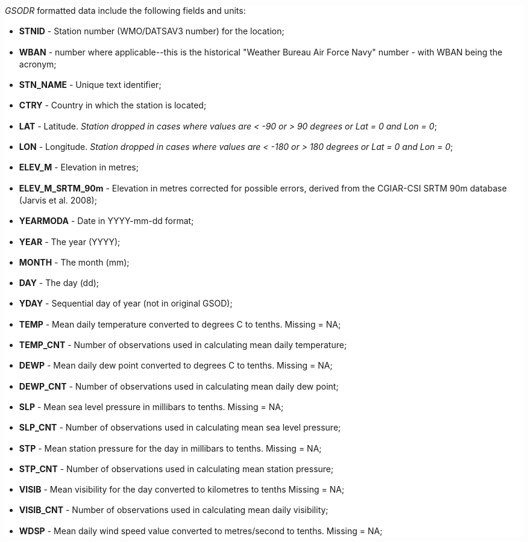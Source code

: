 _GSODR_ formatted data include the following fields and units:

- **STNID** - Station number (WMO/DATSAV3 number) for the location;

- **WBAN** - number where applicable--this is the historical "Weather Bureau
Air Force Navy" number - with WBAN being the acronym;

- **STN\_NAME** - Unique text identifier;

- **CTRY** - Country in which the station is located;

- **LAT** - Latitude. *Station dropped in cases where values are < -90 or > 90
degrees or Lat = 0 and Lon = 0*;

- **LON** - Longitude. *Station dropped in cases where values are < -180 or >
180 degrees or Lat = 0 and Lon = 0*;

- **ELEV\_M** - Elevation in metres;

- **ELEV\_M\_SRTM\_90m** - Elevation in metres corrected for possible errors,
derived from the CGIAR-CSI SRTM 90m database (Jarvis et al. 2008);

- **YEARMODA** - Date in YYYY-mm-dd format;

- **YEAR** - The year (YYYY);

- **MONTH** - The month (mm);

- **DAY** - The day (dd);

- **YDAY** - Sequential day of year (not in original GSOD);

- **TEMP** - Mean daily temperature converted to degrees C to tenths. Missing =
NA;

- **TEMP\_CNT** - Number of observations used in calculating mean daily
temperature;

- **DEWP** - Mean daily dew point converted to degrees C to tenths. Missing =
NA;

- **DEWP\_CNT** - Number of observations used in calculating mean daily dew
point;

- **SLP** - Mean sea level pressure in millibars to tenths. Missing = NA;

- **SLP\_CNT** - Number of observations used in calculating mean sea level
pressure;

- **STP** - Mean station pressure for the day in millibars to tenths. Missing
= NA;

- **STP\_CNT** - Number of observations used in calculating mean station
pressure;

- **VISIB** - Mean visibility for the day converted to kilometres to tenths
Missing = NA;

- **VISIB\_CNT** - Number of observations used in calculating mean daily
visibility;

- **WDSP** - Mean daily wind speed value converted to metres/second to tenths.
Missing = NA;
